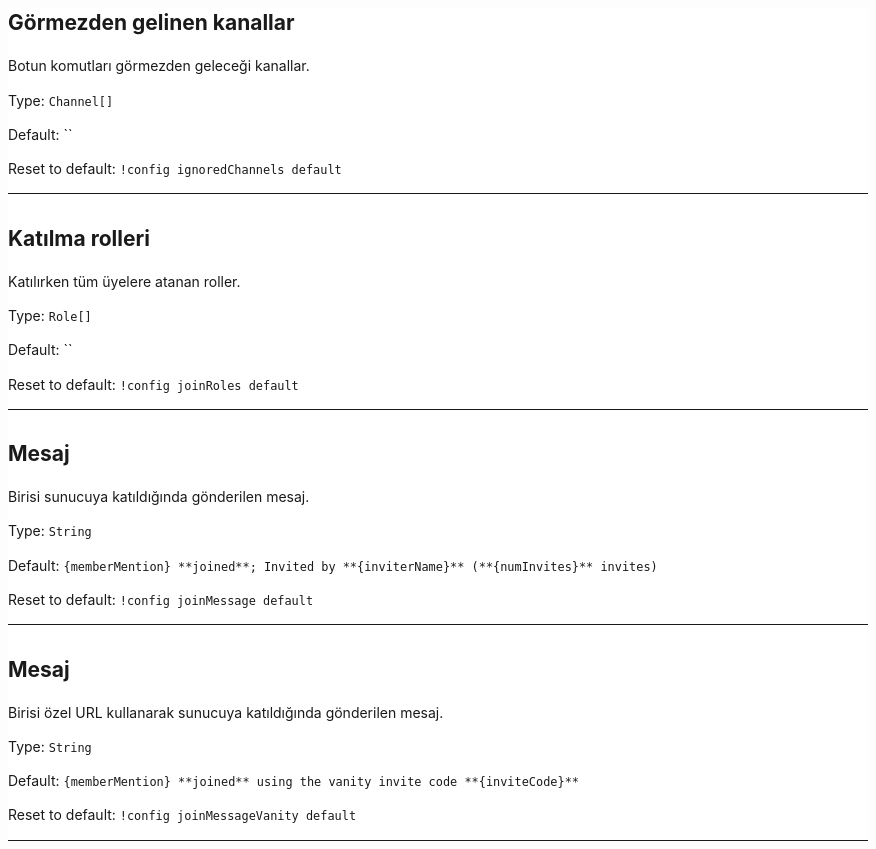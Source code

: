 
## Görmezden gelinen kanallar

Botun komutları görmezden geleceği kanallar.

Type: `Channel[]`

Default: ``

Reset to default:
`!config ignoredChannels default`

<a name=joinRoles></a>

---

## Katılma rolleri

Katılırken tüm üyelere atanan roller.

Type: `Role[]`

Default: ``

Reset to default:
`!config joinRoles default`

<a name=joinMessage></a>

---

## Mesaj

Birisi sunucuya katıldığında gönderilen mesaj.

Type: `String`

Default: `{memberMention} **joined**; Invited by **{inviterName}** (**{numInvites}** invites)`

Reset to default:
`!config joinMessage default`

<a name=joinMessageVanity></a>

---

## Mesaj

Birisi özel URL kullanarak sunucuya katıldığında gönderilen mesaj.

Type: `String`

Default: `{memberMention} **joined** using the vanity invite code **{inviteCode}**`

Reset to default:
`!config joinMessageVanity default`

<a name=joinMessageChannel></a>

---